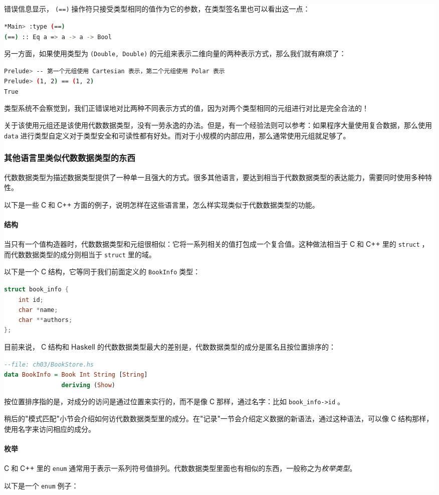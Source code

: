 错误信息显示， `(==)` 操作符只接受类型相同的值作为它的参数，在类型签名里也可以看出这一点：

```sh
*Main> :type (==)
(==) :: Eq a => a -> a -> Bool
```

另一方面，如果使用类型为 `(Double, Double)` 的元组来表示二维向量的两种表示方式，那么我们就有麻烦了：

```sh
Prelude> -- 第一个元组使用 Cartesian 表示，第二个元组使用 Polar 表示
Prelude> (1, 2) == (1, 2)
True
```

类型系统不会察觉到，我们正错误地对比两种不同表示方式的值，因为对两个类型相同的元组进行对比是完全合法的！

关于该使用元组还是该使用代数数据类型，没有一劳永逸的办法。但是，有一个经验法则可以参考：如果程序大量使用复合数据，那么使用 `data` 进行类型自定义对于类型安全和可读性都有好处。而对于小规模的内部应用，那么通常使用元组就足够了。

### 其他语言里类似代数数据类型的东西

代数数据类型为描述数据类型提供了一种单一且强大的方式。很多其他语言，要达到相当于代数数据类型的表达能力，需要同时使用多种特性。

以下是一些 C 和 C++ 方面的例子，说明怎样在这些语言里，怎么样实现类似于代数数据类型的功能。

#### 结构

当只有一个值构造器时，代数数据类型和元组很相似：它将一系列相关的值打包成一个复合值。这种做法相当于
C 和 C++ 里的 `struct` ，而代数数据类型的成分则相当于 `struct` 里的域。

以下是一个 C 结构，它等同于我们前面定义的 `BookInfo` 类型：

``` c
struct book_info {
    int id;
    char *name;
    char **authors;
};
```

目前来说， C 结构和 Haskell
的代数数据类型最大的差别是，代数数据类型的成分是匿名且按位置排序的：

```haskell
--file: ch03/BookStore.hs
data BookInfo = Book Int String [String]
                deriving (Show)
```

按位置排序指的是，对成分的访问是通过位置来实行的，而不是像 C 那样，通过名字：比如 `book_info->id` 。

稍后的"模式匹配"小节会介绍如何访代数数据类型里的成分。在"记录"一节会介绍定义数据的新语法，通过这种语法，可以像
C 结构那样，使用名字来访问相应的成分。

#### 枚举

C 和 C++ 里的 `enum` 通常用于表示一系列符号值排列。代数数据类型里面也有相似的东西，一般称之为*枚举类型*。

以下是一个 `enum` 例子：
